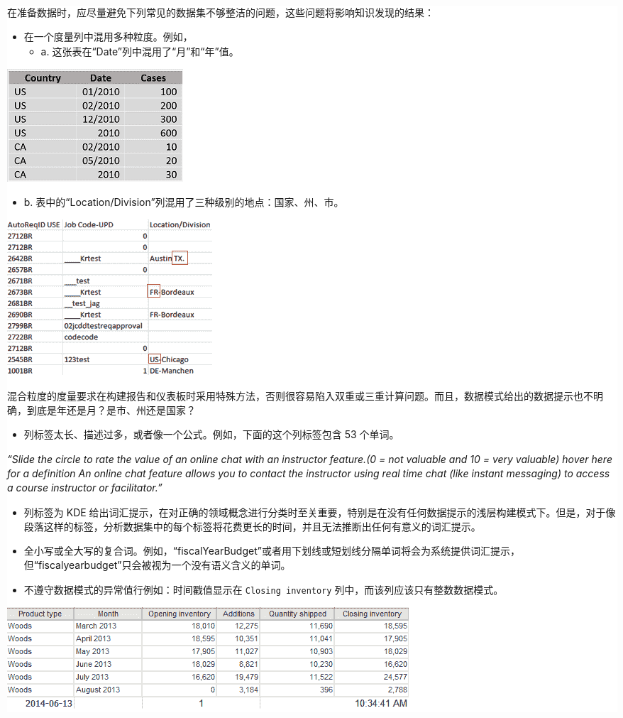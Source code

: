 在准备数据时，应尽量避免下列常见的数据集不够整洁的问题，这些问题将影响知识发现的结果：

*   在一个度量列中混用多种粒度。例如，
    *   a. 这张表在“Date”列中混用了“月”和“年”值。

![避免常见问题](img/4b8046759e6fc90c6a402fb67aefd94b.png)

*   b. 表中的“Location/Division”列混用了三种级别的地点：国家、州、市。

![避免常见问题 2](img/0c977375f61446bb1db5601d10d38b06.png)

混合粒度的度量要求在构建报告和仪表板时采用特殊方法，否则很容易陷入双重或三重计算问题。而且，数据模式给出的数据提示也不明确，到底是年还是月？是市、州还是国家？

*   列标签太长、描述过多，或者像一个公式。例如，下面的这个列标签包含 53 个单词。

*“Slide the circle to rate the value of an online chat with an instructor feature.(0 = not valuable and 10 = very valuable) hover here for a definition An online chat feature allows you to contact the instructor using real time chat (like instant messaging) to access a course instructor or facilitator.”*

*   列标签为 KDE 给出词汇提示，在对正确的领域概念进行分类时至关重要，特别是在没有任何数据提示的浅层构建模式下。但是，对于像段落这样的标签，分析数据集中的每个标签将花费更长的时间，并且无法推断出任何有意义的词汇提示。

*   全小写或全大写的复合词。例如，“fiscalYearBudget”或者用下划线或短划线分隔单词将会为系统提供词汇提示，但“fiscalyearbudget”只会被视为一个没有语义含义的单词。

*   不遵守数据模式的异常值行例如：时间戳值显示在 `Closing inventory` 列中，而该列应该只有整数数据模式。

![异常值](img/e0291eed162b079c909c6e0f338abf61.png)
